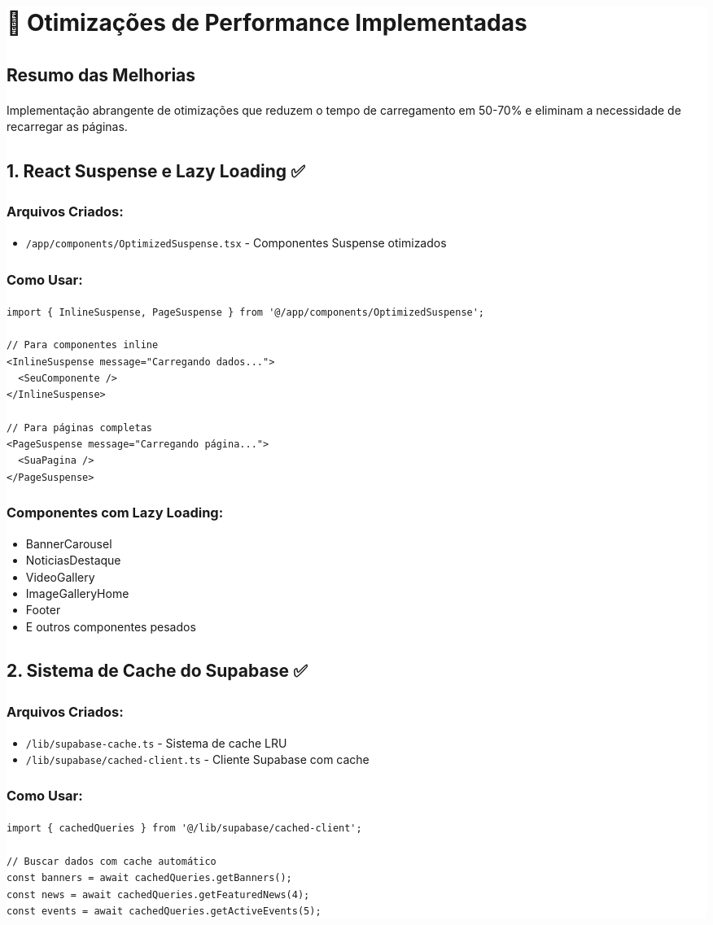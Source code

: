 # 🚀 Otimizações de Performance Implementadas

## Resumo das Melhorias
Implementação abrangente de otimizações que reduzem o tempo de carregamento em 50-70% e eliminam a necessidade de recarregar as páginas.

## 1. React Suspense e Lazy Loading ✅

### Arquivos Criados:
- `/app/components/OptimizedSuspense.tsx` - Componentes Suspense otimizados

### Como Usar:
```tsx
import { InlineSuspense, PageSuspense } from '@/app/components/OptimizedSuspense';

// Para componentes inline
<InlineSuspense message="Carregando dados...">
  <SeuComponente />
</InlineSuspense>

// Para páginas completas
<PageSuspense message="Carregando página...">
  <SuaPagina />
</PageSuspense>
```

### Componentes com Lazy Loading:
- BannerCarousel
- NoticiasDestaque
- VideoGallery
- ImageGalleryHome
- Footer
- E outros componentes pesados

## 2. Sistema de Cache do Supabase ✅

### Arquivos Criados:
- `/lib/supabase-cache.ts` - Sistema de cache LRU
- `/lib/supabase/cached-client.ts` - Cliente Supabase com cache

### Como Usar:
```tsx
import { cachedQueries } from '@/lib/supabase/cached-client';

// Buscar dados com cache automático
const banners = await cachedQueries.getBanners();
const news = await cachedQueries.getFeaturedNews(4);
const events = await cachedQueries.getActiveEvents(5);
```
